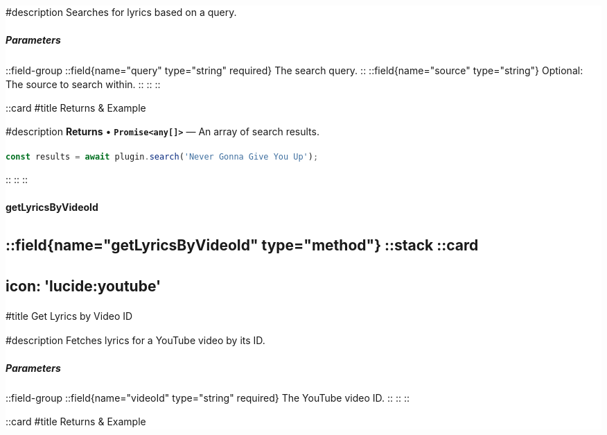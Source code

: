   #description
  Searches for lyrics based on a query.
  <br>
  <h5>Parameters</h5>

  ::field-group
    ::field{name="query" type="string" required}
    The search query.
    ::
    ::field{name="source" type="string"}
    Optional: The source to search within.
    ::
  ::
  ::

  ::card
  #title
  Returns & Example

  #description
  **Returns**
  • **`Promise<any[]>`** — An array of search results.

  ```js
  const results = await plugin.search('Never Gonna Give You Up');
  ```
  ::
::
::

#### getLyricsByVideoId
::field{name="getLyricsByVideoId" type="method"}
::stack
  ::card
  ---
  icon: 'lucide:youtube'
  ---
  #title
  Get Lyrics by Video ID

  #description
  Fetches lyrics for a YouTube video by its ID.
  <br>
  <h5>Parameters</h5>

  ::field-group
    ::field{name="videoId" type="string" required}
    The YouTube video ID.
    ::
  ::
  ::

  ::card
  #title
  Returns & Example
